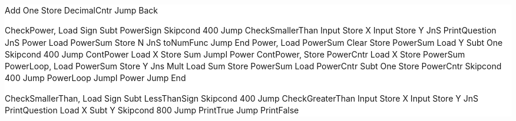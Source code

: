 Add One
Store DecimalCntr
Jump Back

CheckPower, Load Sign
Subt PowerSign
Skipcond 400
Jump CheckSmallerThan
Input
Store X
Input
Store Y
JnS PrintQuestion
JnS Power
Load PowerSum
Store N
JnS toNumFunc
Jump End
Power, Load PowerSum
Clear
Store PowerSum
Load Y
Subt One
Skipcond 400
Jump ContPower
Load X
Store Sum
JumpI Power
ContPower, Store PowerCntr
Load X
Store PowerSum
PowerLoop, Load PowerSum
Store Y
Jns Mult
Load Sum
Store PowerSum
Load PowerCntr
Subt One
Store PowerCntr
Skipcond 400
Jump PowerLoop
JumpI Power
Jump End

CheckSmallerThan, Load Sign
Subt LessThanSign
Skipcond 400
Jump CheckGreaterThan
Input
Store X
Input
Store Y
JnS PrintQuestion
Load X
Subt Y
Skipcond 800
Jump PrintTrue
Jump PrintFalse

